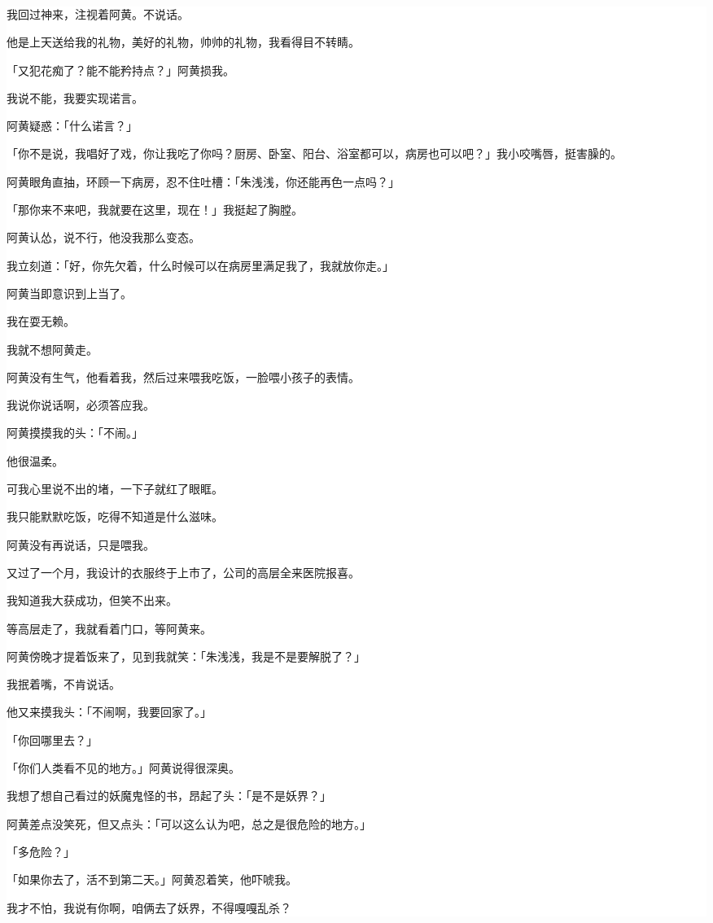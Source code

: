 我回过神来，注视着阿黄。不说话。

他是上天送给我的礼物，美好的礼物，帅帅的礼物，我看得目不转睛。

「又犯花痴了？能不能矜持点？」阿黄损我。

我说不能，我要实现诺言。

阿黄疑惑：「什么诺言？」

「你不是说，我唱好了戏，你让我吃了你吗？厨房、卧室、阳台、浴室都可以，病房也可以吧？」我小咬嘴唇，挺害臊的。

阿黄眼角直抽，环顾一下病房，忍不住吐槽：「朱浅浅，你还能再色一点吗？」

「那你来不来吧，我就要在这里，现在！」我挺起了胸膛。

阿黄认怂，说不行，他没我那么变态。

我立刻道：「好，你先欠着，什么时候可以在病房里满足我了，我就放你走。」

阿黄当即意识到上当了。

我在耍无赖。

我就不想阿黄走。

阿黄没有生气，他看着我，然后过来喂我吃饭，一脸喂小孩子的表情。

我说你说话啊，必须答应我。

阿黄摸摸我的头：「不闹。」

他很温柔。

可我心里说不出的堵，一下子就红了眼眶。

我只能默默吃饭，吃得不知道是什么滋味。

阿黄没有再说话，只是喂我。

又过了一个月，我设计的衣服终于上市了，公司的高层全来医院报喜。

我知道我大获成功，但笑不出来。

等高层走了，我就看着门口，等阿黄来。

阿黄傍晚才提着饭来了，见到我就笑：「朱浅浅，我是不是要解脱了？」

我抿着嘴，不肯说话。

他又来摸我头：「不闹啊，我要回家了。」

「你回哪里去？」

「你们人类看不见的地方。」阿黄说得很深奥。

我想了想自己看过的妖魔鬼怪的书，昂起了头：「是不是妖界？」

阿黄差点没笑死，但又点头：「可以这么认为吧，总之是很危险的地方。」

「多危险？」

「如果你去了，活不到第二天。」阿黄忍着笑，他吓唬我。

我才不怕，我说有你啊，咱俩去了妖界，不得嘎嘎乱杀？
